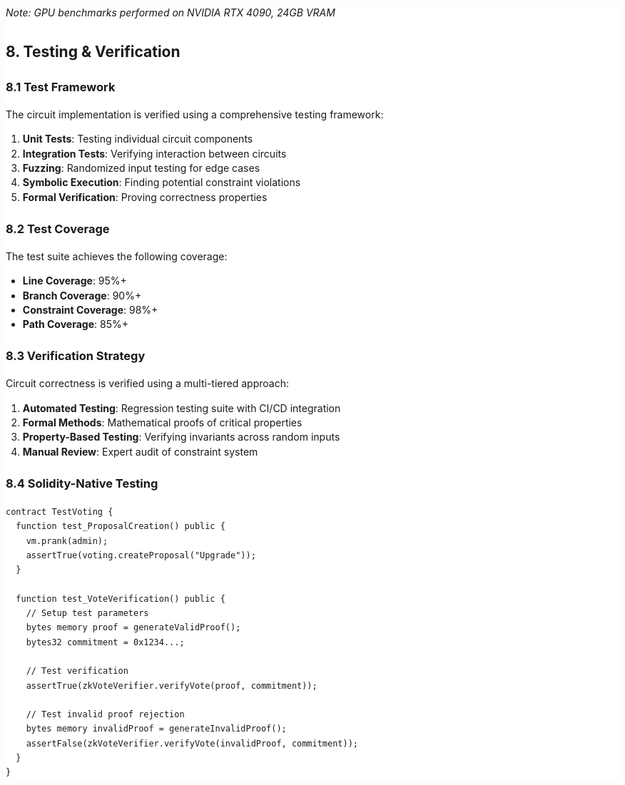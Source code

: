 _Note: GPU benchmarks performed on NVIDIA RTX 4090, 24GB VRAM_

## 8. Testing & Verification

### 8.1 Test Framework

The circuit implementation is verified using a comprehensive testing framework:

1. **Unit Tests**: Testing individual circuit components
2. **Integration Tests**: Verifying interaction between circuits
3. **Fuzzing**: Randomized input testing for edge cases
4. **Symbolic Execution**: Finding potential constraint violations
5. **Formal Verification**: Proving correctness properties

### 8.2 Test Coverage

The test suite achieves the following coverage:

- **Line Coverage**: 95%+
- **Branch Coverage**: 90%+
- **Constraint Coverage**: 98%+
- **Path Coverage**: 85%+

### 8.3 Verification Strategy

Circuit correctness is verified using a multi-tiered approach:

1. **Automated Testing**: Regression testing suite with CI/CD integration
2. **Formal Methods**: Mathematical proofs of critical properties
3. **Property-Based Testing**: Verifying invariants across random inputs
4. **Manual Review**: Expert audit of constraint system

### 8.4 Solidity-Native Testing

```solidity
contract TestVoting {
  function test_ProposalCreation() public {
    vm.prank(admin);
    assertTrue(voting.createProposal("Upgrade"));
  }

  function test_VoteVerification() public {
    // Setup test parameters
    bytes memory proof = generateValidProof();
    bytes32 commitment = 0x1234...;

    // Test verification
    assertTrue(zkVoteVerifier.verifyVote(proof, commitment));

    // Test invalid proof rejection
    bytes memory invalidProof = generateInvalidProof();
    assertFalse(zkVoteVerifier.verifyVote(invalidProof, commitment));
  }
}
```
